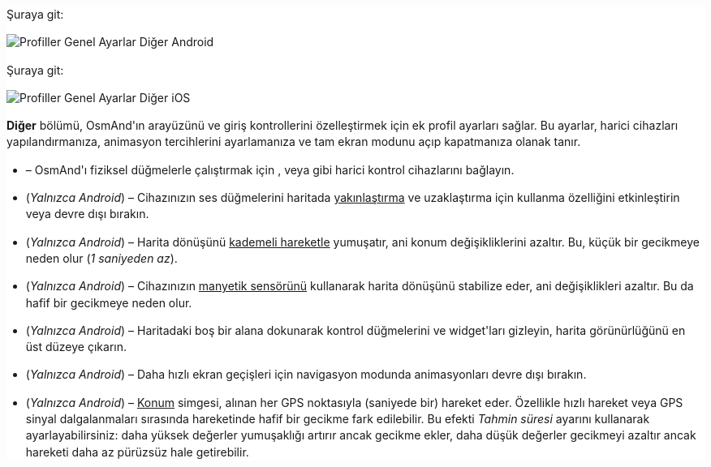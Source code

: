<TabItem value="android" label="Android">

Şuraya git: *<Translate android="true" ids="shared_string_menu,configure_profile,general_settings_2,shared_string_other"/>*

![Profiller Genel Ayarlar Diğer Android](@site/static/img/personal/profiles/profile_general_settings_other_2_andr.png)

</TabItem>

<TabItem value="ios" label="iOS">

Şuraya git: *<Translate ios="true" ids="shared_string_menu,shared_string_settings,application_profiles,general_settings_2,shared_string_others"/>*

![Profiller Genel Ayarlar Diğer iOS](@site/static/img/personal/profiles/profile_general_settings_other_ios.png)  

</TabItem>

</Tabs>

**Diğer** bölümü, OsmAnd'ın arayüzünü ve giriş kontrollerini özelleştirmek için ek profil ayarları sağlar. Bu ayarlar, harici cihazları yapılandırmanıza, animasyon tercihlerini ayarlamanıza ve tam ekran modunu açıp kapatmanıza olanak tanır.

- [<Translate android="true" ids="external_input_device"/>](../map/interact-with-map.md#external-input-devices) – OsmAnd'ı fiziksel düğmelerle çalıştırmak için *<Translate ios="true" ids="sett_wunderlinq_ext_input"/>*, *<Translate ios="true" ids="sett_generic_ext_input"/>* veya *<Translate android="true" ids="sett_parrot_ext_input"/>* gibi harici kontrol cihazlarını bağlayın.

- **<Translate android="true" ids="use_volume_buttons_as_zoom"/>** (*Yalnızca Android*) – Cihazınızın ses düğmelerini haritada [yakınlaştırma](../map/interact-with-map.md#my-location-and-zoom) ve uzaklaştırma için kullanma özelliğini etkinleştirin veya devre dışı bırakın.

- [<Translate android="true" ids="use_kalman_filter_compass"/>](../map/interact-with-map.md#extra-compass-settings) (*Yalnızca Android*) – Harita dönüşünü [kademeli hareketle](https://en.wikipedia.org/wiki/Kalman_filter) yumuşatır, ani konum değişikliklerini azaltır. Bu, küçük bir gecikmeye neden olur (*1 saniyeden az*).

- [<Translate android="true" ids="use_magnetic_sensor"/>](../map/interact-with-map.md#extra-compass-settings) (*Yalnızca Android*) – Cihazınızın [manyetik sensörünü](https://en.wikipedia.org/wiki/Kalman_filter) kullanarak harita dönüşünü stabilize eder, ani değişiklikleri azaltır. Bu da hafif bir gecikmeye neden olur.

- **<Translate android="true" ids="tap_on_map_to_hide_interface"/>** (*Yalnızca Android*) – Haritadaki boş bir alana dokunarak kontrol düğmelerini ve widget'ları gizleyin, harita görünürlüğünü en üst düzeye çıkarın.

- [<Translate android="true" ids="do_not_use_animations"/>](../map/interact-with-map.md#no-animations) (*Yalnızca Android*) – Daha hızlı ekran geçişleri için navigasyon modunda animasyonları devre dışı bırakın.

- **<Translate android="true" ids="position_animation"/>** (*Yalnızca Android*) – [Konum](../map/interact-with-map.md#my-location-and-zoom) simgesi, alınan her GPS noktasıyla (saniyede bir) hareket eder. Özellikle hızlı hareket veya GPS sinyal dalgalanmaları sırasında hareketinde hafif bir gecikme fark edilebilir. Bu efekti *Tahmin süresi* ayarını kullanarak ayarlayabilirsiniz: daha yüksek değerler yumuşaklığı artırır ancak gecikme ekler, daha düşük değerler gecikmeyi azaltır ancak hareketi daha az pürüzsüz hale getirebilir.
